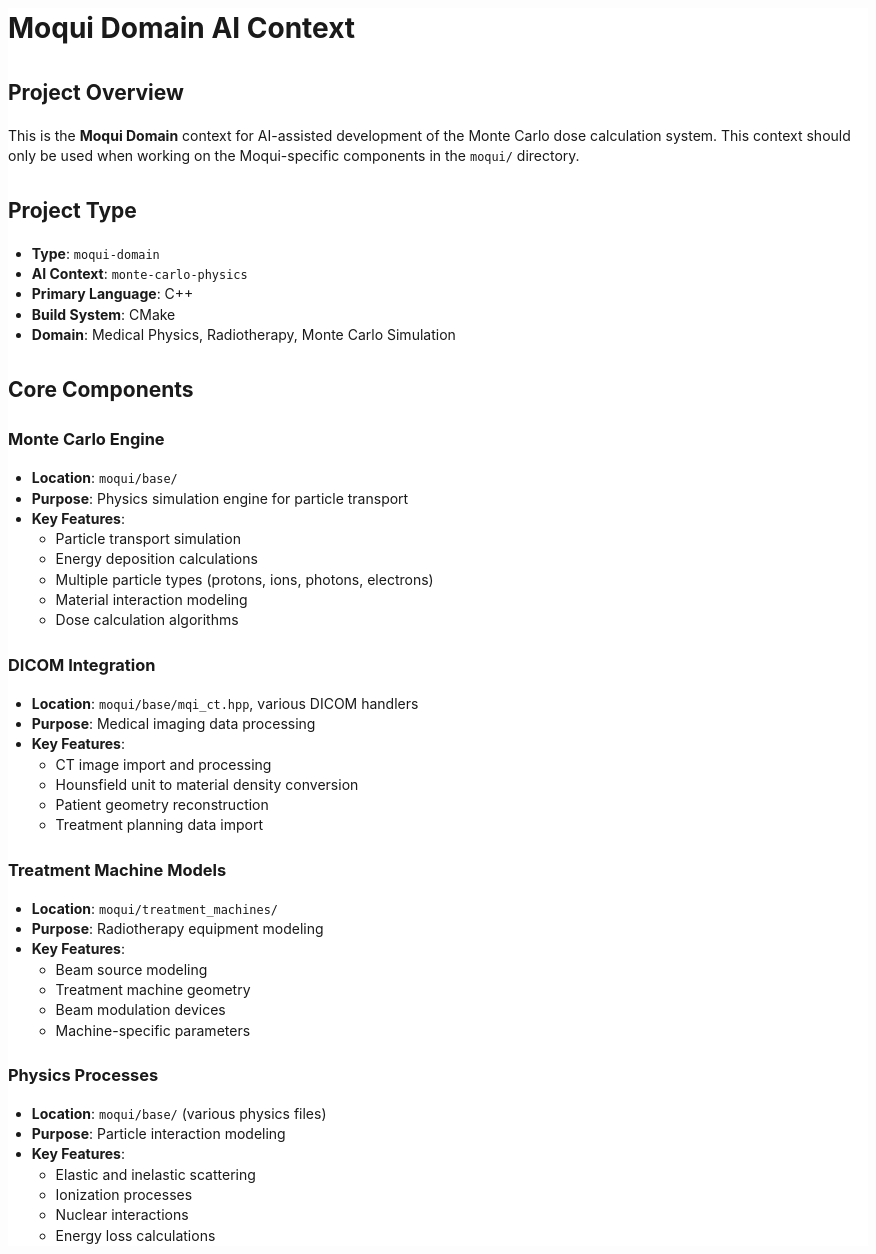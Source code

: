 # Moqui Domain AI Context

## Project Overview

This is the **Moqui Domain** context for AI-assisted development of the Monte Carlo dose calculation system. This context should only be used when working on the Moqui-specific components in the `moqui/` directory.

## Project Type

- **Type**: `moqui-domain`
- **AI Context**: `monte-carlo-physics`
- **Primary Language**: C++
- **Build System**: CMake
- **Domain**: Medical Physics, Radiotherapy, Monte Carlo Simulation

## Core Components

### Monte Carlo Engine
- **Location**: `moqui/base/`
- **Purpose**: Physics simulation engine for particle transport
- **Key Features**:
  - Particle transport simulation
  - Energy deposition calculations
  - Multiple particle types (protons, ions, photons, electrons)
  - Material interaction modeling
  - Dose calculation algorithms

### DICOM Integration
- **Location**: `moqui/base/mqi_ct.hpp`, various DICOM handlers
- **Purpose**: Medical imaging data processing
- **Key Features**:
  - CT image import and processing
  - Hounsfield unit to material density conversion
  - Patient geometry reconstruction
  - Treatment planning data import

### Treatment Machine Models
- **Location**: `moqui/treatment_machines/`
- **Purpose**: Radiotherapy equipment modeling
- **Key Features**:
  - Beam source modeling
  - Treatment machine geometry
  - Beam modulation devices
  - Machine-specific parameters

### Physics Processes
- **Location**: `moqui/base/` (various physics files)
- **Purpose**: Particle interaction modeling
- **Key Features**:
  - Elastic and inelastic scattering
  - Ionization processes
  - Nuclear interactions
  - Energy loss calculations
